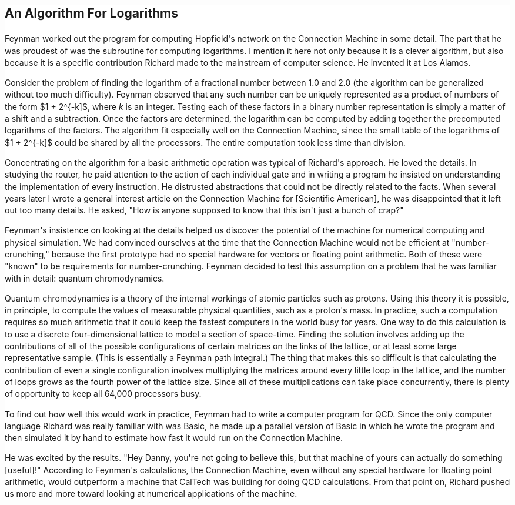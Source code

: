 ## An Algorithm For Logarithms

Feynman worked out the program for computing Hopfield's network on the Connection Machine in some detail. The part that he was proudest of was the subroutine for computing logarithms. I mention it here not only because it is a clever algorithm, but also because it is a specific contribution Richard made to the mainstream of computer science. He invented it at Los Alamos.

Consider the problem of finding the logarithm of a fractional number between 1.0 and 2.0 (the algorithm can be generalized without too much difficulty). Feynman observed that any such number can be uniquely represented as a product of numbers of the form $1 + 2^{-k\]$, where $k$ is an integer. Testing each of these factors in a binary number representation is simply a matter of a shift and a subtraction. Once the factors are determined, the logarithm can be computed by adding together the precomputed logarithms of the factors. The algorithm fit especially well on the Connection Machine, since the small table of the logarithms of $1 + 2^{-k\]$ could be shared by all the processors. The entire computation took less time than division.

Concentrating on the algorithm for a basic arithmetic operation was typical of Richard's approach. He loved the details. In studying the router, he paid attention to the action of each individual gate and in writing a program he insisted on understanding the implementation of every instruction. He distrusted abstractions that could not be directly related to the facts. When several years later I wrote a general interest article on the Connection Machine for \[Scientific American\], he was disappointed that it left out too many details. He asked, "How is anyone supposed to know that this isn't just a bunch of crap?"

Feynman's insistence on looking at the details helped us discover the potential of the machine for numerical computing and physical simulation. We had convinced ourselves at the time that the Connection Machine would not be efficient at "number-crunching," because the first prototype had no special hardware for vectors or floating point arithmetic. Both of these were "known" to be requirements for number-crunching. Feynman decided to test this assumption on a problem that he was familiar with in detail: quantum chromodynamics.

Quantum chromodynamics is a theory of the internal workings of atomic particles such as protons. Using this theory it is possible, in principle, to compute the values of measurable physical quantities, such as a proton's mass. In practice, such a computation requires so much arithmetic that it could keep the fastest computers in the world busy for years. One way to do this calculation is to use a discrete four-dimensional lattice to model a section of space-time. Finding the solution involves adding up the contributions of all of the possible configurations of certain matrices on the links of the lattice, or at least some large representative sample. (This is essentially a Feynman path integral.) The thing that makes this so difficult is that calculating the contribution of even a single configuration involves multiplying the matrices around every little loop in the lattice, and the number of loops grows as the fourth power of the lattice size. Since all of these multiplications can take place concurrently, there is plenty of opportunity to keep all 64,000 processors busy.

To find out how well this would work in practice, Feynman had to write a computer program for QCD. Since the only computer language Richard was really familiar with was Basic, he made up a parallel version of Basic in which he wrote the program and then simulated it by hand to estimate how fast it would run on the Connection Machine.

He was excited by the results. "Hey Danny, you're not going to believe this, but that machine of yours can actually do something \[useful\]!" According to Feynman's calculations, the Connection Machine, even without any special hardware for floating point arithmetic, would outperform a machine that CalTech was building for doing QCD calculations. From that point on, Richard pushed us more and more toward looking at numerical applications of the machine.
